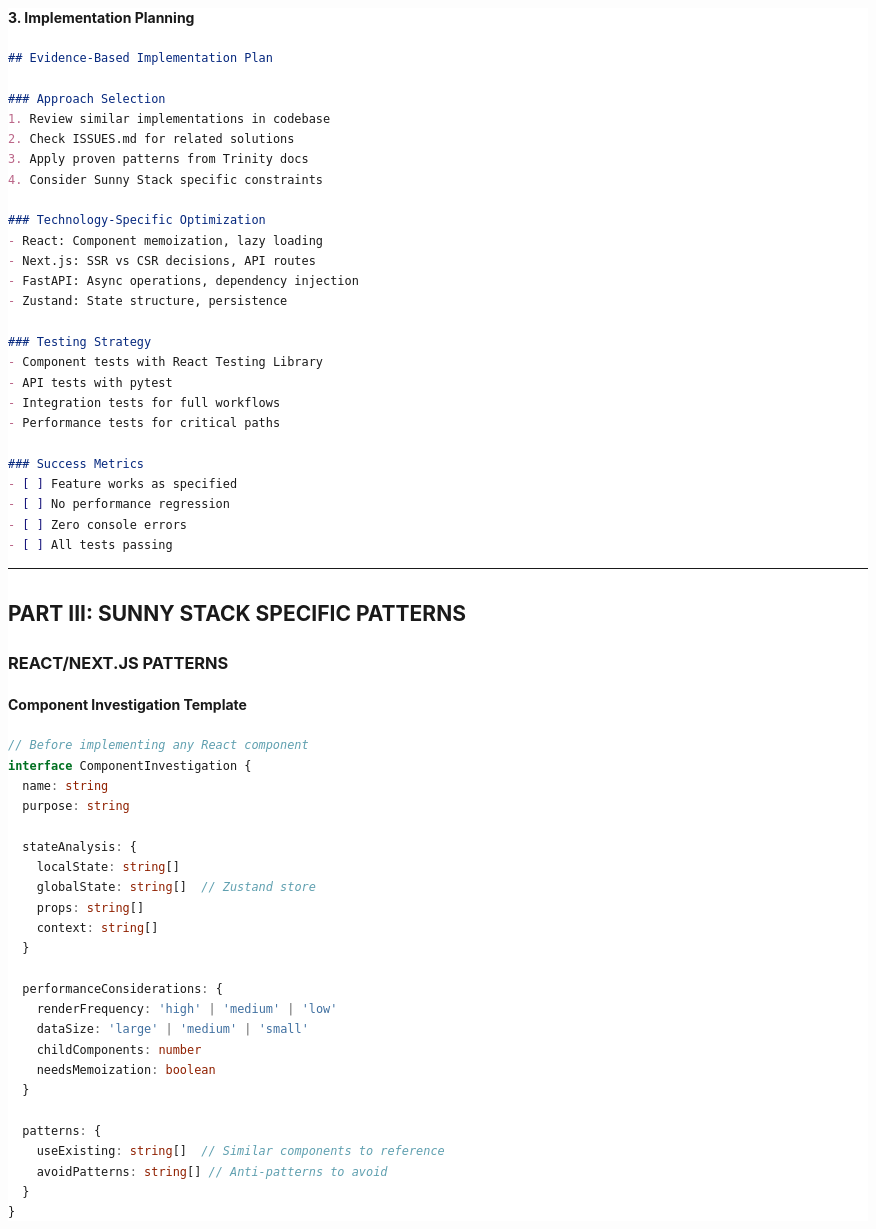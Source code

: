 #### 3. Implementation Planning
```markdown
## Evidence-Based Implementation Plan

### Approach Selection
1. Review similar implementations in codebase
2. Check ISSUES.md for related solutions
3. Apply proven patterns from Trinity docs
4. Consider Sunny Stack specific constraints

### Technology-Specific Optimization
- React: Component memoization, lazy loading
- Next.js: SSR vs CSR decisions, API routes
- FastAPI: Async operations, dependency injection
- Zustand: State structure, persistence

### Testing Strategy
- Component tests with React Testing Library
- API tests with pytest
- Integration tests for full workflows
- Performance tests for critical paths

### Success Metrics
- [ ] Feature works as specified
- [ ] No performance regression
- [ ] Zero console errors
- [ ] All tests passing
```

---

## PART III: SUNNY STACK SPECIFIC PATTERNS

### REACT/NEXT.JS PATTERNS

#### Component Investigation Template
```typescript
// Before implementing any React component
interface ComponentInvestigation {
  name: string
  purpose: string
  
  stateAnalysis: {
    localState: string[]
    globalState: string[]  // Zustand store
    props: string[]
    context: string[]
  }
  
  performanceConsiderations: {
    renderFrequency: 'high' | 'medium' | 'low'
    dataSize: 'large' | 'medium' | 'small'
    childComponents: number
    needsMemoization: boolean
  }
  
  patterns: {
    useExisting: string[]  // Similar components to reference
    avoidPatterns: string[] // Anti-patterns to avoid
  }
}
```
